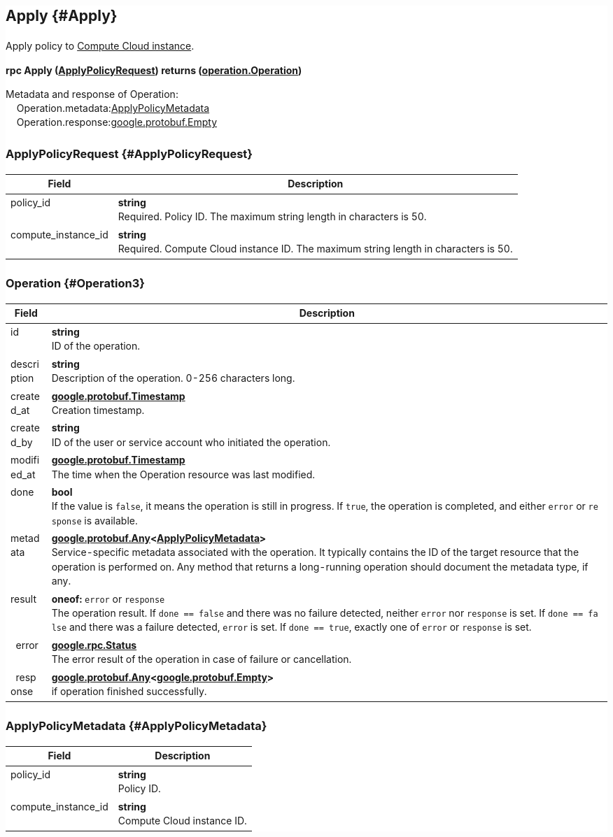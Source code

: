 ## Apply {#Apply}

Apply policy to [Compute Cloud instance](/docs/backup/concepts/vm-connection#os).

**rpc Apply ([ApplyPolicyRequest](#ApplyPolicyRequest)) returns ([operation.Operation](#Operation3))**

Metadata and response of Operation:<br>
	&nbsp;&nbsp;&nbsp;&nbsp;Operation.metadata:[ApplyPolicyMetadata](#ApplyPolicyMetadata)<br>
	&nbsp;&nbsp;&nbsp;&nbsp;Operation.response:[google.protobuf.Empty](https://developers.google.com/protocol-buffers/docs/reference/google.protobuf#google.protobuf.Empty)<br>

### ApplyPolicyRequest {#ApplyPolicyRequest}

Field | Description
--- | ---
policy_id | **string**<br>Required. Policy ID. The maximum string length in characters is 50.
compute_instance_id | **string**<br>Required. Compute Cloud instance ID. The maximum string length in characters is 50.


### Operation {#Operation3}

Field | Description
--- | ---
id | **string**<br>ID of the operation. 
description | **string**<br>Description of the operation. 0-256 characters long. 
created_at | **[google.protobuf.Timestamp](https://developers.google.com/protocol-buffers/docs/reference/google.protobuf#timestamp)**<br>Creation timestamp. 
created_by | **string**<br>ID of the user or service account who initiated the operation. 
modified_at | **[google.protobuf.Timestamp](https://developers.google.com/protocol-buffers/docs/reference/google.protobuf#timestamp)**<br>The time when the Operation resource was last modified. 
done | **bool**<br>If the value is `false`, it means the operation is still in progress. If `true`, the operation is completed, and either `error` or `response` is available. 
metadata | **[google.protobuf.Any](https://developers.google.com/protocol-buffers/docs/proto3#any)<[ApplyPolicyMetadata](#ApplyPolicyMetadata)>**<br>Service-specific metadata associated with the operation. It typically contains the ID of the target resource that the operation is performed on. Any method that returns a long-running operation should document the metadata type, if any. 
result | **oneof:** `error` or `response`<br>The operation result. If `done == false` and there was no failure detected, neither `error` nor `response` is set. If `done == false` and there was a failure detected, `error` is set. If `done == true`, exactly one of `error` or `response` is set.
&nbsp;&nbsp;error | **[google.rpc.Status](https://cloud.google.com/tasks/docs/reference/rpc/google.rpc#status)**<br>The error result of the operation in case of failure or cancellation. 
&nbsp;&nbsp;response | **[google.protobuf.Any](https://developers.google.com/protocol-buffers/docs/proto3#any)<[google.protobuf.Empty](https://developers.google.com/protocol-buffers/docs/reference/google.protobuf#google.protobuf.Empty)>**<br>if operation finished successfully. 


### ApplyPolicyMetadata {#ApplyPolicyMetadata}

Field | Description
--- | ---
policy_id | **string**<br>Policy ID. 
compute_instance_id | **string**<br>Compute Cloud instance ID. 
